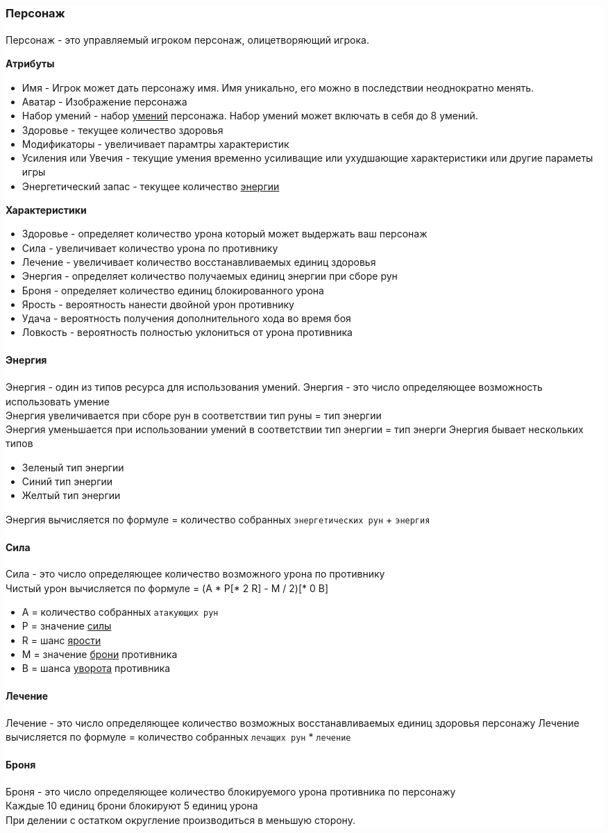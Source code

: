 ### Персонаж
Персонаж - это управляемый игроком персонаж, олицетворяющий игрока.

**Атрибуты**
*   Имя - Игрок может дать персонажу имя. Имя уникально, его можно в последствии неоднократно менять.
*   Аватар - Изображение персонажа
*   Набор умений - набор [умений](#Умения) персонажа. Набор умений может включать в себя до 8 умений.
*   Здоровье - текущее количество здоровья
*   Модификаторы - увеличивает парамтры характеристик
*   Усиления или Увечия - текущие умения временно усиливащие или ухудшающие характеристики или другие параметы игры
*   Энергетический запас - текущее количество [энергии](#Энергия)

**Характеристики**
*   Здоровье - определяет количество урона который может выдержать ваш персонаж
*   Сила - увеличивает количество урона по противнику
*   Лечение - увеличивает количество восстанавливаемых единиц здоровья
*   Энергия - определяет количество получаемых единиц энергии при сборе рун
*   Броня - определяет количество единиц блокированного урона
*   Ярость - вероятность нанести двойной урон противнику
*   Удача - вероятность получения дополнительного хода во время боя
*   Ловкость - вероятность полностью уклониться от урона противника

#### Энергия
Энергия - один из типов ресурса для использования умений.
Энергия - это число определяющее возможность использовать умение  
Энергия увеличивается при сборе рун в соответствии тип руны = тип энергии  
Энергия уменьшается при использовании умений в соответствии тип энергии = тип энерги
Энергия бывает нескольких типов  
*   Зеленый тип энергии
*   Синий тип энергии
*   Желтый тип энергии

Энергия вычисляется по формуле = количество собранных `энергетических рун` + `энергия`

#### Сила
Сила - это число определяющее количество возможного урона по противнику  
Чистый урон вычисляется по формуле = (A \* P\[\* 2 R\] - M / 2)\[\* 0 B]
*   A = количество собранных `атакующих рун`
*   P = значение [силы](#сила)
*   R = шанс [ярости](#Ярость)
*   M = значение [брони](#Броня) противника
*   B = шанса [уворота](#Ловкость) противника

#### Лечение
Лечение - это число определяющее количество возможных восстанавливаемых единиц здоровья персонажу
Лечение вычисляется по формуле = количество собранных `лечащих рун` * `лечение`

#### Броня
Броня - это число определяющее количество блокируемого урона противника по персонажу  
Каждые 10 единиц брони блокируют 5 единиц урона  
При делении с остатком округление производиться в меньшую сторону.  
